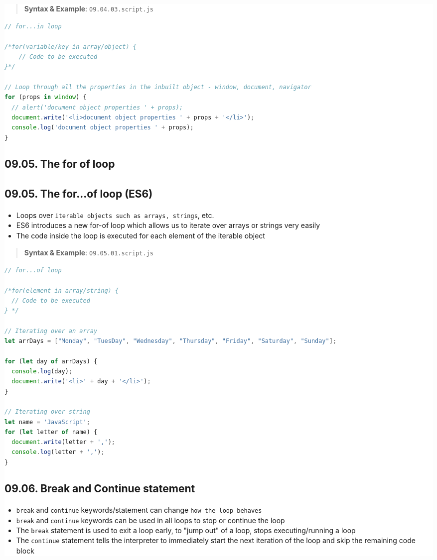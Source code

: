 > **Syntax & Example**: `09.04.03.script.js`
```javascript
// for...in loop

/*for(variable/key in array/object) {
    // Code to be executed
}*/

// Loop through all the properties in the inbuilt object - window, document, navigator
for (props in window) {
  // alert('document object properties ' + props);
  document.write('<li>document object properties ' + props + '</li>');
  console.log('document object properties ' + props);
}
```

09.05. The for of loop
---------------------
09.05. The for...of loop (ES6)
---------------------

- Loops over `iterable objects such as arrays, strings`, etc.
- ES6 introduces a new for-of loop which allows us to iterate over arrays or strings very easily
- The code inside the loop is executed for each element of the iterable object

> **Syntax & Example**: `09.05.01.script.js`
```javascript
// for...of loop

/*for(element in array/string) {
  // Code to be executed
} */

// Iterating over an array
let arrDays = ["Monday", "TuesDay", "Wednesday", "Thursday", "Friday", "Saturday", "Sunday"];

for (let day of arrDays) {
  console.log(day);
  document.write('<li>' + day + '</li>');
}

// Iterating over string
let name = 'JavaScript';
for (let letter of name) {
  document.write(letter + ',');
  console.log(letter + ',');
}
```

09.06. Break and Continue statement
---------------------

- `break` and `continue` keywords/statement can change `how the loop behaves`
- `break` and `continue` keywords can be used in all loops to stop or continue the loop
- The `break` statement is used to exit a loop early, to "jump out" of a loop, stops executing/running a loop
- The `continue` statement tells the interpreter to immediately start the next iteration of the loop and skip the remaining code block
